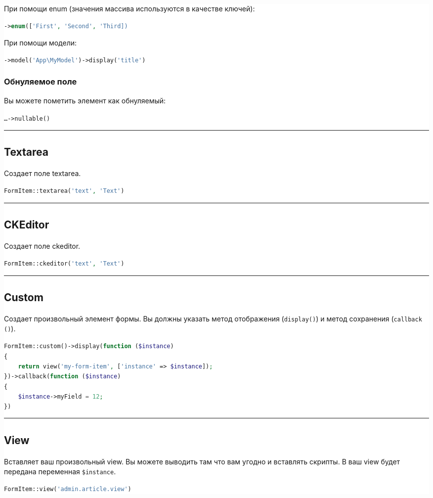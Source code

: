При помощи enum (значения массива используются в качестве ключей):

```php
->enum(['First', 'Second', 'Third])
```

При помощи модели:

```php
->model('App\MyModel')->display('title')
```

### Обнуляемое поле

Вы можете пометить элемент как обнуляемый:

```php
…->nullable()
```

----
<a name="textarea"></a>
## Textarea

Создает поле textarea.

```php
FormItem::textarea('text', 'Text')
```

----
<a name="ckeditor"></a>
## CKEditor

Создает поле ckeditor.

```php
FormItem::ckeditor('text', 'Text')
```

----
<a name="custom"></a>
## Custom

Создает произвольный элемент формы. Вы должны указать метод отображения (`display()`) и метод сохранения (`callback()`).

```php
FormItem::custom()->display(function ($instance)
{
	return view('my-form-item', ['instance' => $instance]);
})->callback(function ($instance)
{
	$instance->myField = 12;
})
```

----
<a name="view"></a>
## View

Вставляет ваш произвольный view. Вы можете выводить там что вам угодно и вставлять скрипты. В ваш view будет передана переменная `$instance`.

```php
FormItem::view('admin.article.view')
```